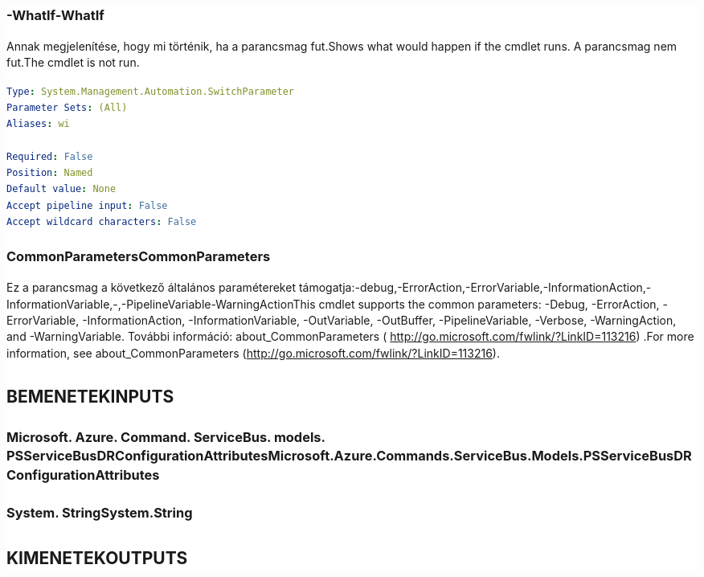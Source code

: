 ### <span data-ttu-id="2616c-128">-WhatIf</span><span class="sxs-lookup"><span data-stu-id="2616c-128">-WhatIf</span></span>
<span data-ttu-id="2616c-129">Annak megjelenítése, hogy mi történik, ha a parancsmag fut.</span><span class="sxs-lookup"><span data-stu-id="2616c-129">Shows what would happen if the cmdlet runs.</span></span>
<span data-ttu-id="2616c-130">A parancsmag nem fut.</span><span class="sxs-lookup"><span data-stu-id="2616c-130">The cmdlet is not run.</span></span>

```yaml
Type: System.Management.Automation.SwitchParameter
Parameter Sets: (All)
Aliases: wi

Required: False
Position: Named
Default value: None
Accept pipeline input: False
Accept wildcard characters: False
```

### <span data-ttu-id="2616c-131">CommonParameters</span><span class="sxs-lookup"><span data-stu-id="2616c-131">CommonParameters</span></span>
<span data-ttu-id="2616c-132">Ez a parancsmag a következő általános paramétereket támogatja:-debug,-ErrorAction,-ErrorVariable,-InformationAction,-InformationVariable,-,-PipelineVariable-WarningAction</span><span class="sxs-lookup"><span data-stu-id="2616c-132">This cmdlet supports the common parameters: -Debug, -ErrorAction, -ErrorVariable, -InformationAction, -InformationVariable, -OutVariable, -OutBuffer, -PipelineVariable, -Verbose, -WarningAction, and -WarningVariable.</span></span> <span data-ttu-id="2616c-133">További információ: about_CommonParameters ( http://go.microsoft.com/fwlink/?LinkID=113216) .</span><span class="sxs-lookup"><span data-stu-id="2616c-133">For more information, see about_CommonParameters (http://go.microsoft.com/fwlink/?LinkID=113216).</span></span>

## <span data-ttu-id="2616c-134">BEMENETEK</span><span class="sxs-lookup"><span data-stu-id="2616c-134">INPUTS</span></span>

### <span data-ttu-id="2616c-135">Microsoft. Azure. Command. ServiceBus. models. PSServiceBusDRConfigurationAttributes</span><span class="sxs-lookup"><span data-stu-id="2616c-135">Microsoft.Azure.Commands.ServiceBus.Models.PSServiceBusDRConfigurationAttributes</span></span>

### <span data-ttu-id="2616c-136">System. String</span><span class="sxs-lookup"><span data-stu-id="2616c-136">System.String</span></span>

## <span data-ttu-id="2616c-137">KIMENETEK</span><span class="sxs-lookup"><span data-stu-id="2616c-137">OUTPUTS</span></span>
